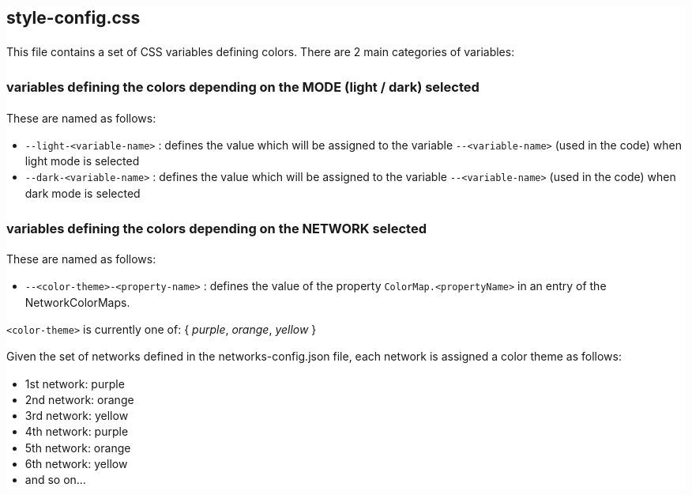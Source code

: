 ## style-config.css

This file contains a set of CSS variables defining colors. There are 2 main categories of variables:

### variables defining the colors depending on the MODE (light / dark) selected
These are named as follows:
* `--light-<variable-name>` : defines the value which will be assigned to the variable `--<variable-name>` (used in the code) when light mode is selected
* `--dark-<variable-name>` : defines the value which will be assigned to the variable `--<variable-name>` (used in the code) when dark mode is selected

### variables defining the colors depending on the NETWORK selected
These are named as follows:
* `--<color-theme>-<property-name>` : defines the value of the property `ColorMap.<propertyName>` in an entry of the NetworkColorMaps.

`<color-theme>` is currently one of: { _purple_, _orange_, _yellow_ } 

Given the set of networks defined in the networks-config.json file, each network is assigned a color theme as follows:
* 1st network: purple
* 2nd network: orange
* 3rd network: yellow
* 4th network: purple
* 5th network: orange
* 6th network: yellow
* and so on…


